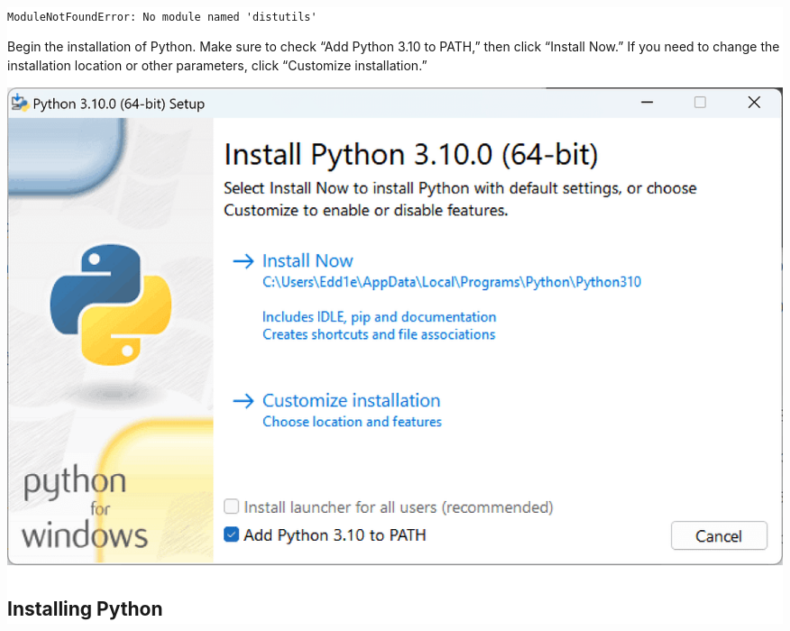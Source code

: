 ```
ModuleNotFoundError: No module named 'distutils'
```

Begin the installation of Python. Make sure to check “Add Python 3.10 to PATH,” then click “Install Now.” If you need to change the installation location or other parameters, click “Customize installation.”

![](images/0m4AiFB7zO4wrW-Xy.png)

## Installing Python
